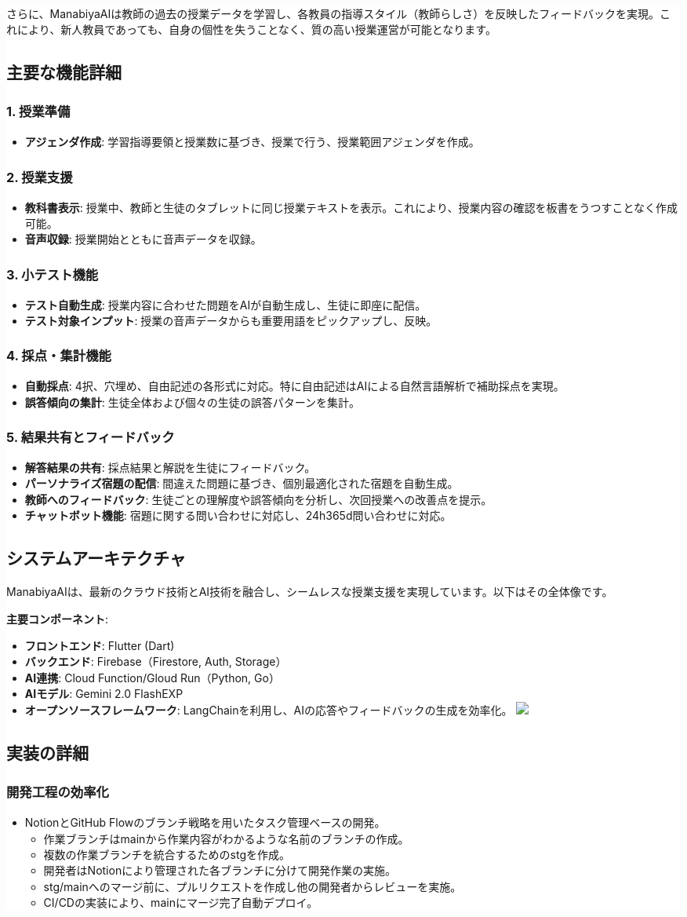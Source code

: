 さらに、ManabiyaAIは教師の過去の授業データを学習し、各教員の指導スタイル（教師らしさ）を反映したフィードバックを実現。これにより、新人教員であっても、自身の個性を失うことなく、質の高い授業運営が可能となります。

## 主要な機能詳細

### 1. 授業準備
- **アジェンダ作成**: 学習指導要領と授業数に基づき、授業で行う、授業範囲アジェンダを作成。  

### 2. 授業支援
- **教科書表示**: 授業中、教師と生徒のタブレットに同じ授業テキストを表示。これにより、授業内容の確認を板書をうつすことなく作成可能。  
- **音声収録**: 授業開始とともに音声データを収録。  

### 3. 小テスト機能
- **テスト自動生成**: 授業内容に合わせた問題をAIが自動生成し、生徒に即座に配信。  
- **テスト対象インプット**: 授業の音声データからも重要用語をピックアップし、反映。

### 4. 採点・集計機能
- **自動採点**: 4択、穴埋め、自由記述の各形式に対応。特に自由記述はAIによる自然言語解析で補助採点を実現。  
- **誤答傾向の集計**: 生徒全体および個々の生徒の誤答パターンを集計。

### 5. 結果共有とフィードバック
- **解答結果の共有**: 採点結果と解説を生徒にフィードバック。  
- **パーソナライズ宿題の配信**: 間違えた問題に基づき、個別最適化された宿題を自動生成。  
- **教師へのフィードバック**: 生徒ごとの理解度や誤答傾向を分析し、次回授業への改善点を提示。
- **チャットボット機能**: 宿題に関する問い合わせに対応し、24h365d問い合わせに対応。

## システムアーキテクチャ

ManabiyaAIは、最新のクラウド技術とAI技術を融合し、シームレスな授業支援を実現しています。以下はその全体像です。

**主要コンポーネント**:
- **フロントエンド**: Flutter (Dart)   
- **バックエンド**: Firebase（Firestore, Auth, Storage）
- **AI連携**: Cloud Function/Gloud Run（Python, Go）
- **AIモデル**: Gemini 2.0 FlashEXP  
- **オープンソースフレームワーク**: LangChainを利用し、AIの応答やフィードバックの生成を効率化。
![](https://storage.googleapis.com/zenn-user-upload/1a114337b746-20250209.png)

## 実装の詳細

### 開発工程の効率化
- NotionとGitHub Flowのブランチ戦略を用いたタスク管理ベースの開発。
  - 作業ブランチはmainから作業内容がわかるような名前のブランチの作成。
  - 複数の作業ブランチを統合するためのstgを作成。
  - 開発者はNotionにより管理された各ブランチに分けて開発作業の実施。
  - stg/mainへのマージ前に、プルリクエストを作成し他の開発者からレビューを実施。
  - CI/CDの実装により、mainにマージ完了自動デプロイ。
